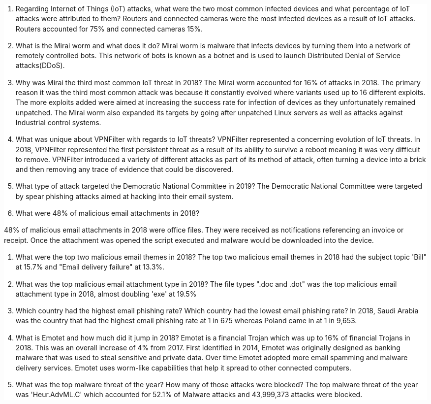 1. Regarding Internet of Things (IoT) attacks, what were the two most common infected devices and what percentage of IoT attacks were attributed to them?
Routers and connected cameras were the most infected devices as a result of IoT attacks. Routers accounted for 75% and connected cameras 15%.

1. What is the Mirai worm and what does it do?
Mirai worm is malware that infects devices by turning them into a network of remotely controlled bots. This network of bots is known as a botnet and is used to launch Distributed Denial of Service attacks(DDoS).

2. Why was Mirai the third most common IoT threat in 2018?
The Mirai worm accounted for 16% of attacks in 2018. The primary reason it was the third most common attack was because it constantly evolved where variants used up to 16 different exploits. The more exploits added were aimed at increasing the success rate for infection of devices as they unfortunately remained unpatched. The Mirai worm also expanded its targets by going after unpatched Linux servers as well as attacks against Industrial control systems.

1. What was unique about VPNFilter with regards to IoT threats?
VPNFilter represented a concerning evolution of IoT threats. In 2018, VPNFilter represented the first persistent threat as a result of its ability to survive a reboot meaning it was very difficult to remove. VPNFilter introduced a variety of different attacks as part of its method of attack, often turning a device into a brick and then removing any trace of evidence that could be discovered.

1. What type of attack targeted the Democratic National Committee in 2019?
The Democratic National Committee were targeted by spear phishing attacks aimed at hacking into their email system.

1. What were 48% of malicious email attachments in 2018?

48% of malicious email attachments in 2018 were office files. They were received as notifications referencing an invoice or receipt. Once the attachment was opened the script executed and malware would be downloaded into the device.

1. What were the top two malicious email themes in 2018?
The top two malicious email themes in 2018 had the subject topic &#39;Bill&quot; at 15.7% and &quot;Email delivery failure&quot; at 13.3%.

2. What was the top malicious email attachment type in 2018?
The file types &quot;.doc and .dot&quot; was the top malicious email attachment type in 2018, almost doubling &#39;exe&#39; at 19.5%

1. Which country had the highest email phishing rate? Which country had the lowest email phishing rate?
In 2018, Saudi Arabia was the country that had the highest email phishing rate at 1 in 675 whereas Poland came in at 1 in 9,653.

1. What is Emotet and how much did it jump in 2018?
Emotet is a financial Trojan which was up to 16% of financial Trojans in 2018. This was an overall increase of 4% from 2017. First identified in 2014, Emotet was originally designed as banking malware that was used to steal sensitive and private data. Over time Emotet adopted more email spamming and malware delivery services. Emotet uses worm-like capabilities that help it spread to other connected computers.

1. What was the top malware threat of the year? How many of those attacks were blocked?
The top malware threat of the year was &#39;Heur.AdvML.C&#39; which accounted for 52.1% of Malware attacks and 43,999,373 attacks were blocked.
